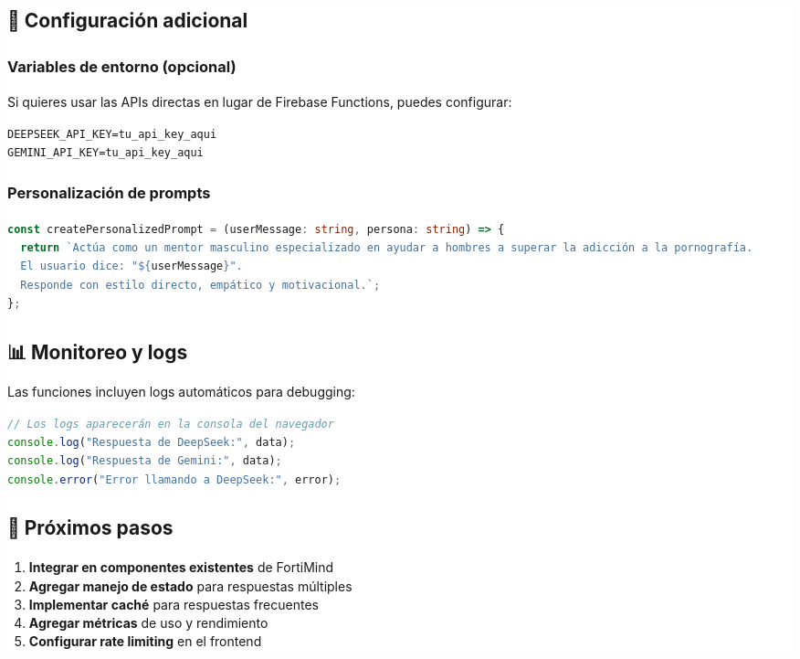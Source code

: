 ```typescript
```

## 🔧 Configuración adicional

### Variables de entorno (opcional)
Si quieres usar las APIs directas en lugar de Firebase Functions, puedes configurar:

```env
DEEPSEEK_API_KEY=tu_api_key_aqui
GEMINI_API_KEY=tu_api_key_aqui
```

### Personalización de prompts
```typescript
const createPersonalizedPrompt = (userMessage: string, persona: string) => {
  return `Actúa como un mentor masculino especializado en ayudar a hombres a superar la adicción a la pornografía. 
  El usuario dice: "${userMessage}". 
  Responde con estilo directo, empático y motivacional.`;
};
```

## 📊 Monitoreo y logs

Las funciones incluyen logs automáticos para debugging:

```typescript
// Los logs aparecerán en la consola del navegador
console.log("Respuesta de DeepSeek:", data);
console.log("Respuesta de Gemini:", data);
console.error("Error llamando a DeepSeek:", error);
```

## 🚀 Próximos pasos

1. **Integrar en componentes existentes** de FortiMind
2. **Agregar manejo de estado** para respuestas múltiples
3. **Implementar caché** para respuestas frecuentes
4. **Agregar métricas** de uso y rendimiento
5. **Configurar rate limiting** en el frontend 